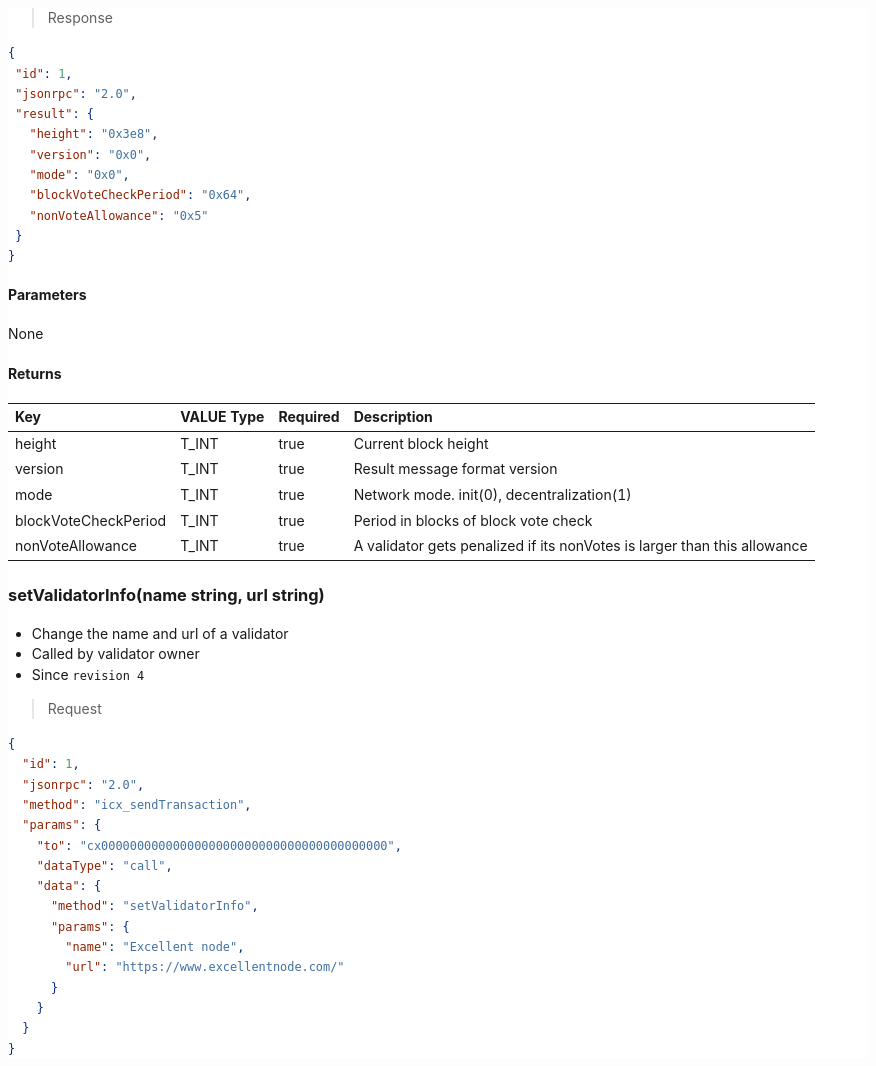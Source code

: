 > Response

 ```json
{
  "id": 1,
  "jsonrpc": "2.0",
  "result": {
    "height": "0x3e8",
    "version": "0x0",
    "mode": "0x0",
    "blockVoteCheckPeriod": "0x64",
    "nonVoteAllowance": "0x5"
  }
}
```

#### Parameters

None

#### Returns

| Key                  | VALUE Type | Required | Description                                                              |
|:---------------------|:-----------|:---------|:-------------------------------------------------------------------------|
| height               | T_INT      | true     | Current block height                                                     |
| version              | T_INT      | true     | Result message format version                                            |
| mode                 | T_INT      | true     | Network mode. init(0), decentralization(1)                               |
| blockVoteCheckPeriod | T_INT      | true     | Period in blocks of block vote check                                     |
| nonVoteAllowance     | T_INT      | true     | A validator gets penalized if its nonVotes is larger than this allowance |

### setValidatorInfo(name string, url string)

* Change the name and url of a validator
* Called by validator owner
* Since `revision 4`

> Request

```json
{
  "id": 1,
  "jsonrpc": "2.0",
  "method": "icx_sendTransaction",
  "params": {
    "to": "cx0000000000000000000000000000000000000000",
    "dataType": "call",
    "data": {
      "method": "setValidatorInfo",
      "params": {
        "name": "Excellent node",
        "url": "https://www.excellentnode.com/"
      } 
    }
  }
}
```
